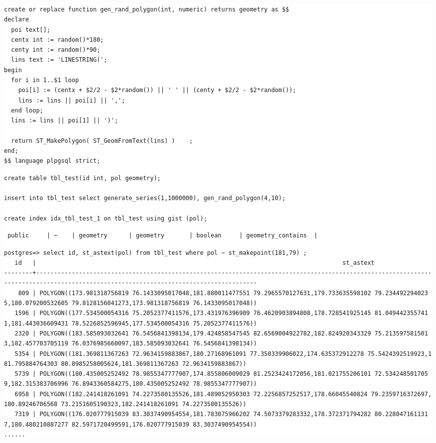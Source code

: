 ```  
create or replace function gen_rand_polygon(int, numeric) returns geometry as $$  
declare  
  poi text[];  
  centx int := random()*180;  
  centy int := random()*90;  
  lins text := 'LINESTRING(';  
begin  
  for i in 1..$1 loop  
    poi[i] := (centx + $2/2 - $2*random()) || ' ' || (centy + $2/2 - $2*random());  
    lins := lins || poi[i] || ',';  
  end loop;  
  lins := lins || poi[1] || ')';  
  
  return ST_MakePolygon( ST_GeomFromText(lins) )    ;  
end;  
$$ language plpgsql strict;  
```  
  
```  
create table tbl_test(id int, pol geometry);  
  
insert into tbl_test select generate_series(1,1000000), gen_rand_polygon(4,10);  
  
create index idx_tbl_test_1 on tbl_test using gist (pol);  
```  
  
```  
 public     | ~    | geometry      | geometry       | boolean     | geometry_contains  |   
```  
  
```  
postgres=> select id, st_astext(pol) from tbl_test where pol ~ st_makepoint(181,79) ;  
   id   |                                                                                      st_astext                                                                                         
--------+--------------------------------------------------------------------------------------------------------------------------------------------------------------------------------------  
    809 | POLYGON((173.981318756819 76.1433095017048,181.880011477551 79.2965570127631,179.733635598102 79.2344922940235,180.079200532605 79.8128156041273,173.981318756819 76.1433095017048))  
   1596 | POLYGON((177.534500054316 75.2052377411576,173.431976396909 76.4620903894808,178.728541925145 81.0494423557411,181.443036609431 78.5226852596945,177.534500054316 75.2052377411576))  
   2320 | POLYGON((183.585093032641 76.5456841398134,179.424858547545 82.6569004922782,182.824920343329 75.2135975815013,182.457703705119 76.0376985660097,183.585093032641 76.5456841398134))  
   5354 | POLYGON((181.369811367263 72.9634159883867,180.27168961091 77.350339906022,174.635372912278 75.5424392519923,181.795884764303 80.8985258005624,181.369811367263 72.9634159883867))  
   5739 | POLYGON((180.435005252492 78.9855347777907,174.855806009029 81.2523424172056,181.021755206101 72.5342485017059,182.315383706996 76.8943360584275,180.435005252492 78.9855347777907))  
   6958 | POLYGON((182.241418261091 74.2273580135526,181.489052950303 72.2256857252517,178.66045540824 79.2359716372697,180.89246706568 73.2151605190323,182.241418261091 74.2273580135526))  
   7319 | POLYGON((176.020777915039 83.3037490954554,181.783075966202 74.5073379283332,178.372371794282 80.2280471611317,180.480210887277 82.5971720499591,176.020777915039 83.3037490954554))  
......     
```  
  